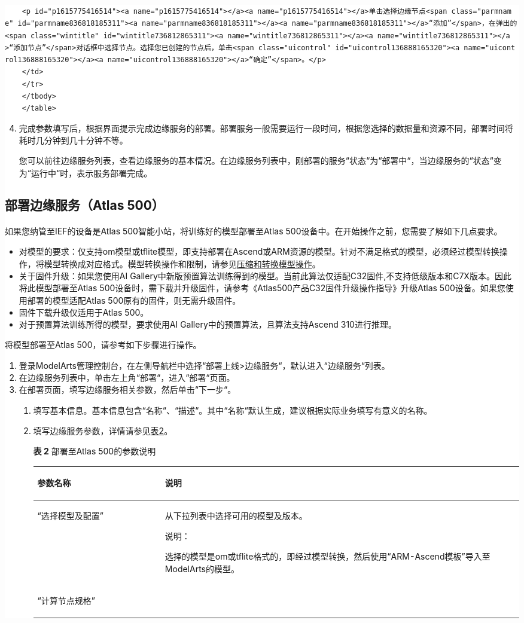         <p id="p1615775416514"><a name="p1615775416514"></a><a name="p1615775416514"></a>单击选择边缘节点<span class="parmname" id="parmname836818185311"><a name="parmname836818185311"></a><a name="parmname836818185311"></a>“添加”</span>，在弹出的<span class="wintitle" id="wintitle736812865311"><a name="wintitle736812865311"></a><a name="wintitle736812865311"></a>“添加节点”</span>对话框中选择节点。选择您已创建的节点后，单击<span class="uicontrol" id="uicontrol136888165320"><a name="uicontrol136888165320"></a><a name="uicontrol136888165320"></a>“确定”</span>。</p>
        </td>
        </tr>
        </tbody>
        </table>

4.  完成参数填写后，根据界面提示完成边缘服务的部署。部署服务一般需要运行一段时间，根据您选择的数据量和资源不同，部署时间将耗时几分钟到几十分钟不等。

    您可以前往边缘服务列表，查看边缘服务的基本情况。在边缘服务列表中，刚部署的服务“状态“为“部署中“，当边缘服务的“状态“变为“运行中“时，表示服务部署完成。


## 部署边缘服务（Atlas 500）<a name="section828483915518"></a>

如果您纳管至IEF的设备是Atlas 500智能小站，将训练好的模型部署至Atlas 500设备中。在开始操作之前，您需要了解如下几点要求。

-   对模型的要求：仅支持om模型或tflite模型，即支持部署在Ascend或ARM资源的模型。针对不满足格式的模型，必须经过模型转换操作，将模型转换成对应格式。模型转换操作和限制，请参见[压缩和转换模型操作](压缩和转换模型操作.md)。
-   关于固件升级：如果您使用AI Gallery中新版预置算法训练得到的模型。当前此算法仅适配C32固件,不支持低级版本和C7X版本。因此将此模型部署至Atlas 500设备时，需下载并升级固件，请参考《Atlas500产品C32固件升级操作指导》升级Atlas 500设备。如果您使用部署的模型适配Atlas 500原有的固件，则无需升级固件。
-   固件下载升级仅适用于Atlas 500。
-   对于预置算法训练所得的模型，要求使用AI Gallery中的预置算法，且算法支持Ascend 310进行推理。

将模型部署至Atlas 500，请参考如下步骤进行操作。

1.  登录ModelArts管理控制台，在左侧导航栏中选择“部署上线\>边缘服务“，默认进入“边缘服务“列表。
2.  在边缘服务列表中，单击左上角“部署“，进入“部署“页面。
3.  在部署页面，填写边缘服务相关参数，然后单击“下一步“。
    1.  填写基本信息。基本信息包含“名称“、“描述“。其中“名称“默认生成，建议根据实际业务填写有意义的名称。
    2.  填写边缘服务参数，详情请参见[表2](#table826720172411)。

        **表 2**  部署至Atlas 500的参数说明

        <a name="table826720172411"></a>
        <table><thead align="left"><tr id="row1626712072418"><th class="cellrowborder" valign="top" width="26.25%" id="mcps1.2.3.1.1"><p id="p72671012249"><a name="p72671012249"></a><a name="p72671012249"></a>参数名称</p>
        </th>
        <th class="cellrowborder" valign="top" width="73.75%" id="mcps1.2.3.1.2"><p id="p182671000244"><a name="p182671000244"></a><a name="p182671000244"></a>说明</p>
        </th>
        </tr>
        </thead>
        <tbody><tr id="row22671022419"><td class="cellrowborder" valign="top" width="26.25%" headers="mcps1.2.3.1.1 "><p id="p226712011242"><a name="p226712011242"></a><a name="p226712011242"></a><span class="parmname" id="parmname226780132419"><a name="parmname226780132419"></a><a name="parmname226780132419"></a>“选择模型及配置”</span></p>
        </td>
        <td class="cellrowborder" valign="top" width="73.75%" headers="mcps1.2.3.1.2 "><p id="p4267800242"><a name="p4267800242"></a><a name="p4267800242"></a>从下拉列表中选择可用的模型及版本。</p>
        <div class="note" id="note109712506912"><a name="note109712506912"></a><a name="note109712506912"></a><span class="notetitle"> 说明： </span><div class="notebody"><p id="p209712504919"><a name="p209712504919"></a><a name="p209712504919"></a>选择的模型是om或tflite格式的，即经过模型转换，然后使用<span class="parmvalue" id="parmvalue145212161117"><a name="parmvalue145212161117"></a><a name="parmvalue145212161117"></a>“ARM-Ascend模板”</span>导入至ModelArts的模型。</p>
        </div></div>
        </td>
        </tr>
        <tr id="row1626715062417"><td class="cellrowborder" valign="top" width="26.25%" headers="mcps1.2.3.1.1 "><p id="p1526719018249"><a name="p1526719018249"></a><a name="p1526719018249"></a><span class="parmname" id="parmname1726713072415"><a name="parmname1726713072415"></a><a name="parmname1726713072415"></a>“计算节点规格”</span></p>
        </td>